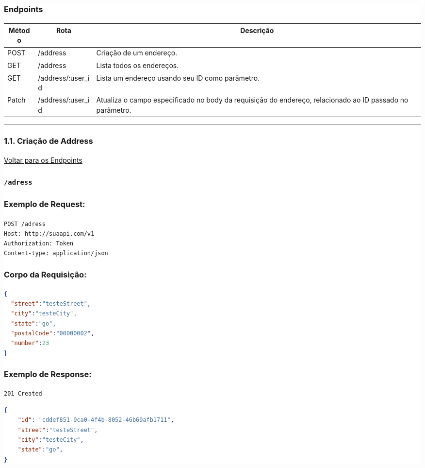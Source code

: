 ### Endpoints

| Método   | Rota       | Descrição                               |
|----------|------------|-----------------------------------------|
| POST     | /address     | Criação de um endereço.                  |
| GET      | /address     | Lista todos os endereços.                 |
| GET      | /address/:user_id     | Lista um endereço usando seu ID como parâmetro.
| Patch    | /address/:user_id     | Atualiza o campo especificado no body da requisição do endereço, relacionado ao ID passado no parâmetro. 

---

### 1.1. **Criação de Address**

[ Voltar para os Endpoints ](#5-endpoints)

### `/adress`

### Exemplo de Request:
```
POST /adress
Host: http://suaapi.com/v1
Authorization: Token
Content-type: application/json
```

### Corpo da Requisição:
```json
{
  "street":"testeStreet", 
  "city":"testeCity",  
  "state":"go",        
  "postalCode":"00000002",  
  "number":23
}
```

### Exemplo de Response:
```
201 Created
```

```json
{
	"id": "cddef851-9ca0-4f4b-8052-46b69afb1711",
	"street":"testeStreet", 
    "city":"testeCity",  
    "state":"go",        
}
```
